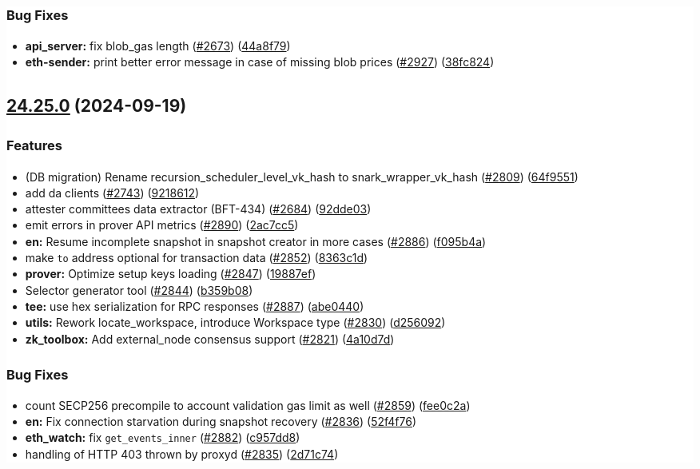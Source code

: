 
### Bug Fixes

* **api_server:** fix blob_gas length ([#2673](https://github.com/matter-labs/zksync-era/issues/2673)) ([44a8f79](https://github.com/matter-labs/zksync-era/commit/44a8f79739704e1216a7b34a0580ad7ba1cce3bd))
* **eth-sender:** print better error message in case of missing blob prices ([#2927](https://github.com/matter-labs/zksync-era/issues/2927)) ([38fc824](https://github.com/matter-labs/zksync-era/commit/38fc824f75e8b0e84f10348d1502fc8a26d12015))

## [24.25.0](https://github.com/matter-labs/zksync-era/compare/core-v24.24.0...core-v24.25.0) (2024-09-19)


### Features

* (DB migration) Rename recursion_scheduler_level_vk_hash to snark_wrapper_vk_hash ([#2809](https://github.com/matter-labs/zksync-era/issues/2809)) ([64f9551](https://github.com/matter-labs/zksync-era/commit/64f95514c99f95da2a19a97ff064c29a97efc22f))
* add da clients ([#2743](https://github.com/matter-labs/zksync-era/issues/2743)) ([9218612](https://github.com/matter-labs/zksync-era/commit/9218612fdb2b63c20841e2e2e5a45bbd23c01fbc))
* attester committees data extractor (BFT-434) ([#2684](https://github.com/matter-labs/zksync-era/issues/2684)) ([92dde03](https://github.com/matter-labs/zksync-era/commit/92dde039ee8a0bc08e2019b7fa6f243a34d9816f))
* emit errors in prover API metrics ([#2890](https://github.com/matter-labs/zksync-era/issues/2890)) ([2ac7cc5](https://github.com/matter-labs/zksync-era/commit/2ac7cc5836e69fc82c98df2005fedee01c1084e1))
* **en:** Resume incomplete snapshot in snapshot creator in more cases ([#2886](https://github.com/matter-labs/zksync-era/issues/2886)) ([f095b4a](https://github.com/matter-labs/zksync-era/commit/f095b4a3223222ac712de53592fe1e68f766600f))
* make `to` address optional for transaction data ([#2852](https://github.com/matter-labs/zksync-era/issues/2852)) ([8363c1d](https://github.com/matter-labs/zksync-era/commit/8363c1d8697ad9bd2fe5d326218476bc3dad38af))
* **prover:** Optimize setup keys loading ([#2847](https://github.com/matter-labs/zksync-era/issues/2847)) ([19887ef](https://github.com/matter-labs/zksync-era/commit/19887ef21a8bbd26977353f8ee277b711850dfd2))
* Selector generator tool ([#2844](https://github.com/matter-labs/zksync-era/issues/2844)) ([b359b08](https://github.com/matter-labs/zksync-era/commit/b359b085895da6582f1d28722107bc5b25f1232c))
* **tee:** use hex serialization for RPC responses ([#2887](https://github.com/matter-labs/zksync-era/issues/2887)) ([abe0440](https://github.com/matter-labs/zksync-era/commit/abe0440811ae4daf4a0f307922a282e9664308e0))
* **utils:** Rework locate_workspace, introduce Workspace type ([#2830](https://github.com/matter-labs/zksync-era/issues/2830)) ([d256092](https://github.com/matter-labs/zksync-era/commit/d2560928cc67b40a97a5497ac8542915bf6f91a9))
* **zk_toolbox:** Add external_node consensus support ([#2821](https://github.com/matter-labs/zksync-era/issues/2821)) ([4a10d7d](https://github.com/matter-labs/zksync-era/commit/4a10d7d9554d6c1aa2f4fc46557d40baaad8ff2f))


### Bug Fixes

* count SECP256 precompile to account validation gas limit as well ([#2859](https://github.com/matter-labs/zksync-era/issues/2859)) ([fee0c2a](https://github.com/matter-labs/zksync-era/commit/fee0c2ad08a5ab4a04252765b367eb9fbb1f3db7))
* **en:** Fix connection starvation during snapshot recovery ([#2836](https://github.com/matter-labs/zksync-era/issues/2836)) ([52f4f76](https://github.com/matter-labs/zksync-era/commit/52f4f763674d25f8a5e7f3a111354a559f798d52))
* **eth_watch:** fix `get_events_inner` ([#2882](https://github.com/matter-labs/zksync-era/issues/2882)) ([c957dd8](https://github.com/matter-labs/zksync-era/commit/c957dd8011213e0e95fa5962e2310321b29a0d16))
* handling of HTTP 403 thrown by proxyd ([#2835](https://github.com/matter-labs/zksync-era/issues/2835)) ([2d71c74](https://github.com/matter-labs/zksync-era/commit/2d71c7408a0eed3662fc51f70fa9f525d66e4c6f))